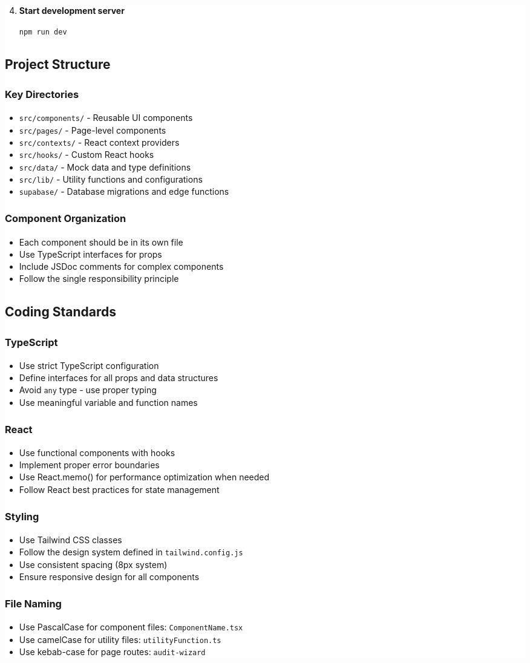 4. **Start development server**
   ```bash
   npm run dev
   ```

## Project Structure

### Key Directories

- `src/components/` - Reusable UI components
- `src/pages/` - Page-level components
- `src/contexts/` - React context providers
- `src/hooks/` - Custom React hooks
- `src/data/` - Mock data and type definitions
- `src/lib/` - Utility functions and configurations
- `supabase/` - Database migrations and edge functions

### Component Organization

- Each component should be in its own file
- Use TypeScript interfaces for props
- Include JSDoc comments for complex components
- Follow the single responsibility principle

## Coding Standards

### TypeScript

- Use strict TypeScript configuration
- Define interfaces for all props and data structures
- Avoid `any` type - use proper typing
- Use meaningful variable and function names

### React

- Use functional components with hooks
- Implement proper error boundaries
- Use React.memo() for performance optimization when needed
- Follow React best practices for state management

### Styling

- Use Tailwind CSS classes
- Follow the design system defined in `tailwind.config.js`
- Use consistent spacing (8px system)
- Ensure responsive design for all components

### File Naming

- Use PascalCase for component files: `ComponentName.tsx`
- Use camelCase for utility files: `utilityFunction.ts`
- Use kebab-case for page routes: `audit-wizard`
